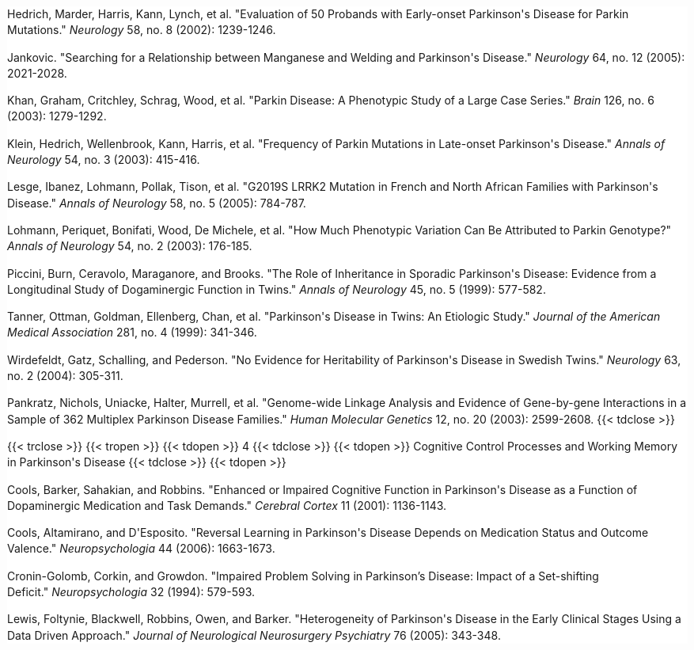 Hedrich, Marder, Harris, Kann, Lynch, et al. "Evaluation of 50 Probands with Early-onset Parkinson's Disease for Parkin Mutations." _Neurology_ 58, no. 8 (2002): 1239-1246.  
  
Jankovic. "Searching for a Relationship between Manganese and Welding and Parkinson's Disease." _Neurology_ 64, no. 12 (2005): 2021-2028.  
  
Khan, Graham, Critchley, Schrag, Wood, et al. "Parkin Disease: A Phenotypic Study of a Large Case Series." _Brain_ 126, no. 6 (2003): 1279-1292.  
  
Klein, Hedrich, Wellenbrook, Kann, Harris, et al. "Frequency of Parkin Mutations in Late-onset Parkinson's Disease." _Annals of Neurology_ 54, no. 3 (2003): 415-416.  
  
Lesge, Ibanez, Lohmann, Pollak, Tison, et al. "G2019S LRRK2 Mutation in French and North African Families with Parkinson's Disease." _Annals of Neurology_ 58, no. 5 (2005): 784-787.  
  
Lohmann, Periquet, Bonifati, Wood, De Michele, et al. "How Much Phenotypic Variation Can Be Attributed to Parkin Genotype?" _Annals of Neurology_ 54, no. 2 (2003): 176-185.  
  
Piccini, Burn, Ceravolo, Maraganore, and Brooks. "The Role of Inheritance in Sporadic Parkinson's Disease: Evidence from a Longitudinal Study of Dogaminergic Function in Twins." _Annals of Neurology_ 45, no. 5 (1999): 577-582.  
  
Tanner, Ottman, Goldman, Ellenberg, Chan, et al. "Parkinson's Disease in Twins: An Etiologic Study." _Journal of the American Medical Association_ 281, no. 4 (1999): 341-346.  
  
Wirdefeldt, Gatz, Schalling, and Pederson. "No Evidence for Heritability of Parkinson's Disease in Swedish Twins." _Neurology_ 63, no. 2 (2004): 305-311.  
  
Pankratz, Nichols, Uniacke, Halter, Murrell, et al. "Genome-wide Linkage Analysis and Evidence of Gene-by-gene Interactions in a Sample of 362 Multiplex Parkinson Disease Families." _Human Molecular Genetics_ 12, no. 20 (2003): 2599-2608.
{{< tdclose >}}

{{< trclose >}}
{{< tropen >}}
{{< tdopen >}}
4
{{< tdclose >}}
{{< tdopen >}}
Cognitive Control Processes and Working Memory in Parkinson's Disease
{{< tdclose >}}
{{< tdopen >}}


Cools, Barker, Sahakian, and Robbins. "Enhanced or Impaired Cognitive Function in Parkinson's Disease as a Function of Dopaminergic Medication and Task Demands." _Cerebral Cortex_ 11 (2001): 1136-1143.  
  
Cools, Altamirano, and D'Esposito. "Reversal Learning in Parkinson's Disease Depends on Medication Status and Outcome Valence." _Neuropsychologia_ 44 (2006): 1663-1673.  
  
Cronin-Golomb, Corkin, and Growdon. "Impaired Problem Solving in Parkinson’s Disease: Impact of a Set-shifting Deficit." _Neuropsychologia_ 32 (1994): 579-593.  
  
Lewis, Foltynie, Blackwell, Robbins, Owen, and Barker. "Heterogeneity of Parkinson's Disease in the Early Clinical Stages Using a Data Driven Approach." _Journal of Neurological Neurosurgery Psychiatry_ 76 (2005): 343-348.  
  